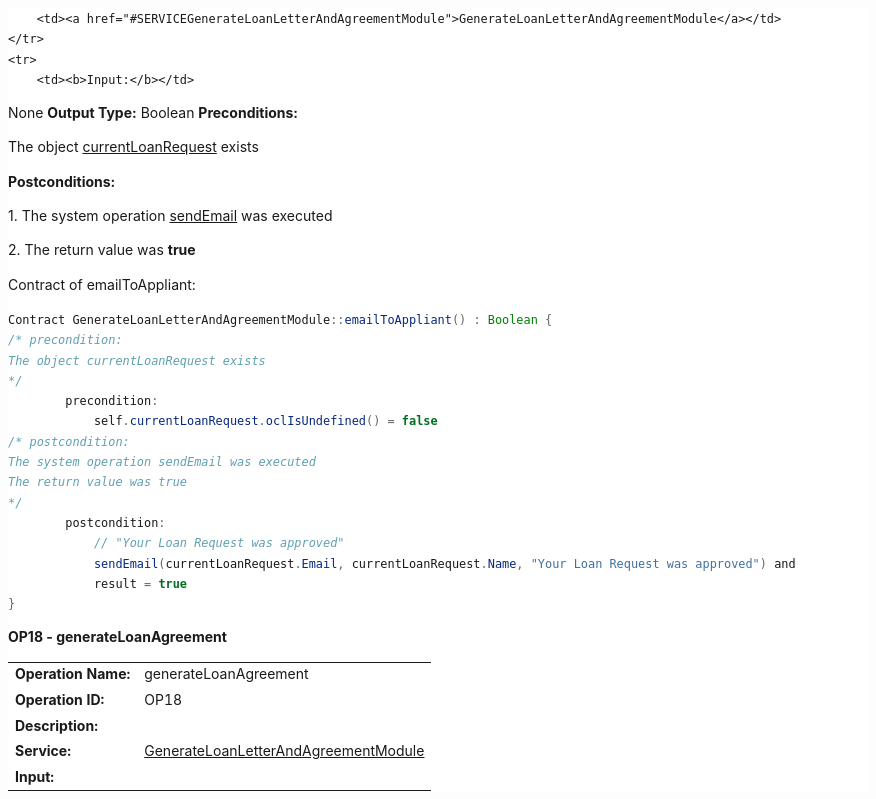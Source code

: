 		<td><a href="#SERVICEGenerateLoanLetterAndAgreementModule">GenerateLoanLetterAndAgreementModule</a></td>
	</tr>
	<tr>
		<td><b>Input:</b></td>
<td>None</td>
</tr>
<tr>
	<td><b>Output Type:</b></td>
	<td>Boolean</td>
</tr>
	<tr>
<td><b>Preconditions:</b></td>
		<td><p>The object <a href="#GenerateLoanLetterAndAgreementModulecurrentLoanRequest">currentLoanRequest</a> exists</p></td>
</tr>
	<tr>
		<td><b>Postconditions:</b></td>
	<td><p>1. The system operation <a href="#OPsendEmail">sendEmail</a> was executed</p><p>2. The return value was <b>true</b></p></td>
	</tr>
</table>
 
<p>Contract of emailToAppliant:</p>
 
```java
Contract GenerateLoanLetterAndAgreementModule::emailToAppliant() : Boolean {
/* precondition:
The object currentLoanRequest exists
*/
		precondition:
			self.currentLoanRequest.oclIsUndefined() = false
/* postcondition:
The system operation sendEmail was executed
The return value was true
*/
		postcondition:
			// "Your Loan Request was approved"
			sendEmail(currentLoanRequest.Email, currentLoanRequest.Name, "Your Loan Request was approved") and
			result = true
}
```

<b>OP18 - generateLoanAgreement</b>
<table>
	<tr>
		<td><b>Operation Name:</b></td>
		<td><span name ="OPgenerateLoanAgreement">generateLoanAgreement</span></td>
	</tr>
	<tr>
		<td><b>Operation ID:</b></td>
		<td>OP18</td>
	</tr>
	<tr>
		<td><b>Description:</b></td>
		<td> </td>
	</tr>
	<tr>
		<td><b>Service:</b></td>
		<td><a href="#SERVICEGenerateLoanLetterAndAgreementModule">GenerateLoanLetterAndAgreementModule</a></td>
	</tr>
	<tr>
		<td><b>Input:</b></td>